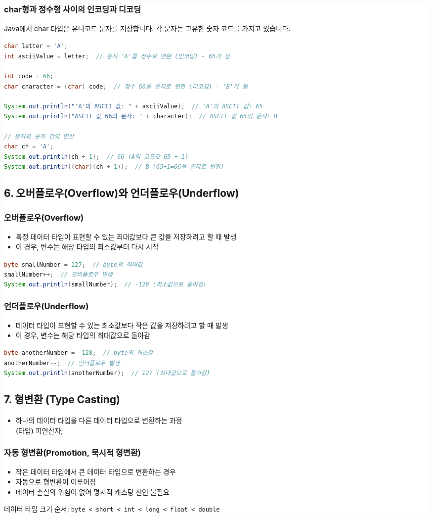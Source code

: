 ### char형과 정수형 사이의 인코딩과 디코딩
Java에서 char 타입은 유니코드 문자를 저장합니다. 각 문자는 고유한 숫자 코드를 가지고 있습니다.

```java
char letter = 'A';
int asciiValue = letter;  // 문자 'A'를 정수로 변환 (인코딩) - 65가 됨

int code = 66;
char character = (char) code;  // 정수 66을 문자로 변환 (디코딩) - 'B'가 됨

System.out.println("'A'의 ASCII 값: " + asciiValue);  // 'A'의 ASCII 값: 65
System.out.println("ASCII 값 66의 문자: " + character);  // ASCII 값 66의 문자: B

// 문자와 숫자 간의 연산
char ch = 'A';
System.out.println(ch + 1);  // 66 (A의 코드값 65 + 1)
System.out.println((char)(ch + 1));  // B (65+1=66을 문자로 변환)
```

## 6. 오버플로우(Overflow)와 언더플로우(Underflow)

### 오버플로우(Overflow)
- 특정 데이터 타입이 표현할 수 있는 최대값보다 큰 값을 저장하려고 할 때 발생
- 이 경우, 변수는 해당 타입의 최소값부터 다시 시작

```java
byte smallNumber = 127;  // byte의 최대값
smallNumber++;  // 오버플로우 발생
System.out.println(smallNumber);  // -128 (최소값으로 돌아감)
```

### 언더플로우(Underflow)
- 데이터 타입이 표현할 수 있는 최소값보다 작은 값을 저장하려고 할 때 발생
- 이 경우, 변수는 해당 타입의 최대값으로 돌아감

```java
byte anotherNumber = -128;  // byte의 최소값
anotherNumber--;  // 언더플로우 발생
System.out.println(anotherNumber);  // 127 (최대값으로 돌아감)
```

## 7. 형변환 (Type Casting)

- 하나의 데이터 타입을 다른 데이터 타입으로 변환하는 과정   
  (타입) 피연산자;

### 자동 형변환(Promotion, 묵시적 형변환)
- 작은 데이터 타입에서 큰 데이터 타입으로 변환하는 경우
- 자동으로 형변환이 이루어짐
- 데이터 손실의 위험이 없어 명시적 캐스팅 선언 불필요

데이터 타입 크기 순서: `byte < short < int < long < float < double`
